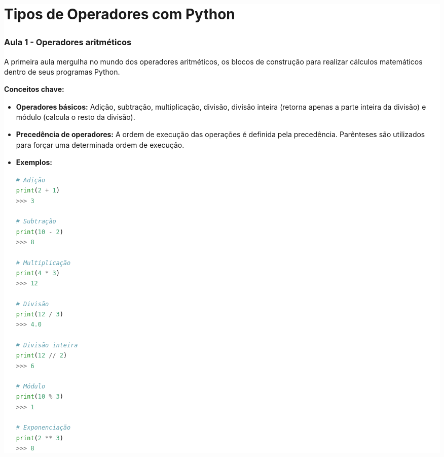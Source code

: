 # Tipos de Operadores com Python

### Aula 1 - Operadores aritméticos

A primeira aula mergulha no mundo dos operadores aritméticos, os blocos de construção para realizar cálculos matemáticos dentro de seus programas Python.

**Conceitos chave:**

- **Operadores básicos:** Adição, subtração, multiplicação, divisão, divisão inteira (retorna apenas a parte inteira da divisão) e módulo (calcula o resto da divisão).
- **Precedência de operadores:** A ordem de execução das operações é definida pela precedência. Parênteses são utilizados para forçar uma determinada ordem de execução.
- **Exemplos:**
    
    ```python
    # Adição
    print(2 + 1)
    >>> 3
    
    # Subtração
    print(10 - 2)
    >>> 8
    
    # Multiplicação
    print(4 * 3)
    >>> 12
    
    # Divisão
    print(12 / 3)
    >>> 4.0
    
    # Divisão inteira
    print(12 // 2)
    >>> 6
    
    # Módulo
    print(10 % 3)
    >>> 1
    
    # Exponenciação
    print(2 ** 3)
    >>> 8
    